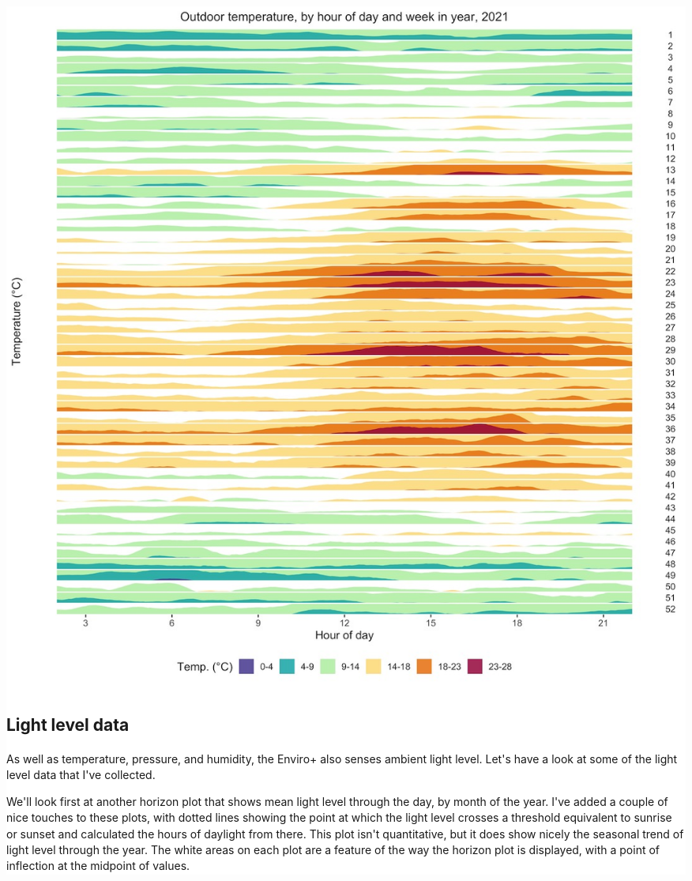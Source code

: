 ![Weekly maximum temperatures 2021](/assets/weekly-max-temp.jpg)

## Light level data

As well as temperature, pressure, and humidity, the Enviro+ also senses ambient 
light level. Let's have a look at some of the light level data that I've collected. 

We'll look first at another horizon plot that shows mean light level through the 
day, by month of the year. I've added a couple of nice touches to these plots, 
with dotted lines showing the point at which the light level crosses a threshold 
equivalent to sunrise or sunset and calculated the hours of daylight from there.
This plot isn't quantitative, but it does show nicely the seasonal trend of 
light level through the year. The white areas on each plot are a feature of the 
way the horizon plot is displayed, with a point of inflection at the midpoint of 
values.
